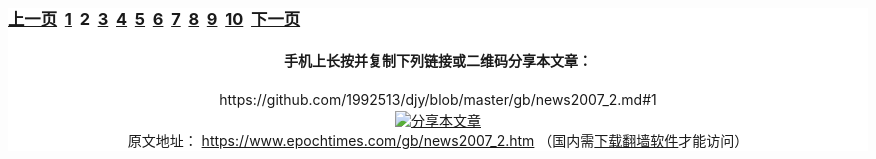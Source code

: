 <tr><td><h3><a href="https://github.com/1992513/djy/blob/master/gb/news2007.md#1">上一页</a>&nbsp;&nbsp;<a href="https://github.com/1992513/djy/blob/master/gb/news2007.md#1">1</a>&nbsp;&nbsp;2&nbsp;&nbsp;<a href="https://github.com/1992513/djy/blob/master/gb/news2007_3.md#1">3</a>&nbsp;&nbsp;<a href="https://github.com/1992513/djy/blob/master/gb/news2007_4.md#1">4</a>&nbsp;&nbsp;<a href="https://github.com/1992513/djy/blob/master/gb/news2007_5.md#1">5</a>&nbsp;&nbsp;<a href="https://github.com/1992513/djy/blob/master/gb/news2007_6.md#1">6</a>&nbsp;&nbsp;<a href="https://github.com/1992513/djy/blob/master/gb/news2007_7.md#1">7</a>&nbsp;&nbsp;<a href="https://github.com/1992513/djy/blob/master/gb/news2007_8.md#1">8</a>&nbsp;&nbsp;<a href="https://github.com/1992513/djy/blob/master/gb/news2007_9.md#1">9</a>&nbsp;&nbsp;<a href="https://github.com/1992513/djy/blob/master/gb/news2007_10.md#1">10</a>&nbsp;&nbsp;<a href="https://github.com/1992513/djy/blob/master/gb/news2007_3.md#1">下一页</a></h3></td></tr>
</table><div align="center"><h4>手机上长按并复制下列链接或二维码分享本文章：</h4>https://github.com/1992513/djy/blob/master/gb/news2007_2.md#1<br><a href="https://github.com/1992513/djy/blob/master/gb/news2007_2.md#1"><img src="https://quickchart.io/qr?size=256&text=https://github.com/1992513/djy/blob/master/gb/news2007_2.md%231" title="分享本文章"></a><br>原文地址： <a href="https://www.epochtimes.com/gb/news2007_2.htm">https://www.epochtimes.com/gb/news2007_2.htm</a>    （国内需<a href="https://github.com/1992513/www/blob/master/README.md#8">下载翻墙软件</a>才能访问）</div>

